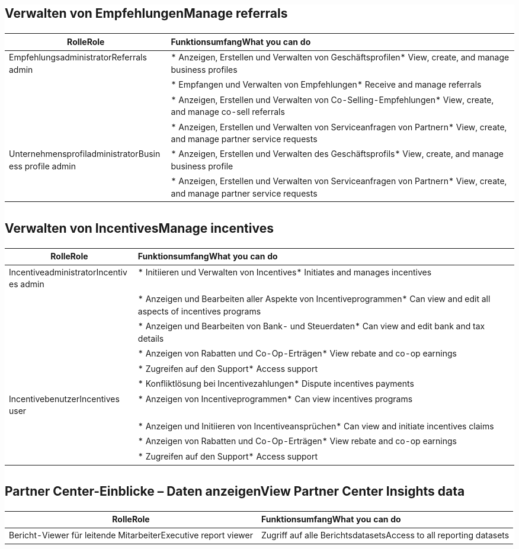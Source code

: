 
## <a name="manage-referrals"></a><span data-ttu-id="dd2e8-197">Verwalten von Empfehlungen</span><span class="sxs-lookup"><span data-stu-id="dd2e8-197">Manage referrals</span></span> 

|<span data-ttu-id="dd2e8-198">**Rolle**</span><span class="sxs-lookup"><span data-stu-id="dd2e8-198">**Role**</span></span>|<span data-ttu-id="dd2e8-199">**Funktionsumfang**</span><span class="sxs-lookup"><span data-stu-id="dd2e8-199">**What you can do**</span></span>|
|-----------------------------|:------------------------|
|<span data-ttu-id="dd2e8-200">Empfehlungsadministrator</span><span class="sxs-lookup"><span data-stu-id="dd2e8-200">Referrals admin</span></span>       |<span data-ttu-id="dd2e8-201">\* Anzeigen, Erstellen und Verwalten von Geschäftsprofilen</span><span class="sxs-lookup"><span data-stu-id="dd2e8-201">\*    View, create, and manage business profiles</span></span>
||<span data-ttu-id="dd2e8-202">\* Empfangen und Verwalten von Empfehlungen</span><span class="sxs-lookup"><span data-stu-id="dd2e8-202">\*    Receive and manage referrals</span></span>
||<span data-ttu-id="dd2e8-203">\* Anzeigen, Erstellen und Verwalten von Co-Selling-Empfehlungen</span><span class="sxs-lookup"><span data-stu-id="dd2e8-203">\* View, create, and manage co-sell referrals</span></span>|
||<span data-ttu-id="dd2e8-204">\* Anzeigen, Erstellen und Verwalten von Serviceanfragen von Partnern</span><span class="sxs-lookup"><span data-stu-id="dd2e8-204">\*    View, create, and manage partner service requests</span></span>
|<span data-ttu-id="dd2e8-205">Unternehmensprofiladministrator</span><span class="sxs-lookup"><span data-stu-id="dd2e8-205">Business profile admin</span></span>   |<span data-ttu-id="dd2e8-206">\* Anzeigen, Erstellen und Verwalten des Geschäftsprofils</span><span class="sxs-lookup"><span data-stu-id="dd2e8-206">\* View, create, and manage business profile</span></span> 
||<span data-ttu-id="dd2e8-207">\* Anzeigen, Erstellen und Verwalten von Serviceanfragen von Partnern</span><span class="sxs-lookup"><span data-stu-id="dd2e8-207">\*    View, create, and manage partner service requests</span></span>|

## <a name="manage-incentives"></a><span data-ttu-id="dd2e8-208">Verwalten von Incentives</span><span class="sxs-lookup"><span data-stu-id="dd2e8-208">Manage incentives</span></span> 

|<span data-ttu-id="dd2e8-209">**Rolle**</span><span class="sxs-lookup"><span data-stu-id="dd2e8-209">**Role**</span></span> | <span data-ttu-id="dd2e8-210">**Funktionsumfang**</span><span class="sxs-lookup"><span data-stu-id="dd2e8-210">**What you can do**</span></span>|
|------------------------------|:-------------------------|
|<span data-ttu-id="dd2e8-211">Incentiveadministrator</span><span class="sxs-lookup"><span data-stu-id="dd2e8-211">Incentives admin</span></span>|<span data-ttu-id="dd2e8-212">\* Initiieren und Verwalten von Incentives</span><span class="sxs-lookup"><span data-stu-id="dd2e8-212">\*    Initiates and manages incentives</span></span> 
||<span data-ttu-id="dd2e8-213">\* Anzeigen und Bearbeiten aller Aspekte von Incentiveprogrammen</span><span class="sxs-lookup"><span data-stu-id="dd2e8-213">\*    Can view and edit all aspects of incentives programs</span></span>
||<span data-ttu-id="dd2e8-214">\* Anzeigen und Bearbeiten von Bank- und Steuerdaten</span><span class="sxs-lookup"><span data-stu-id="dd2e8-214">\*    Can view and edit bank and tax details</span></span>
||<span data-ttu-id="dd2e8-215">\* Anzeigen von Rabatten und Co-Op-Erträgen</span><span class="sxs-lookup"><span data-stu-id="dd2e8-215">\*    View rebate and co-op earnings</span></span>
||<span data-ttu-id="dd2e8-216">\* Zugreifen auf den Support</span><span class="sxs-lookup"><span data-stu-id="dd2e8-216">\*    Access support</span></span>
||<span data-ttu-id="dd2e8-217">\* Konfliktlösung bei Incentivezahlungen</span><span class="sxs-lookup"><span data-stu-id="dd2e8-217">\*    Dispute incentives payments</span></span>|
|<span data-ttu-id="dd2e8-218">Incentivebenutzer</span><span class="sxs-lookup"><span data-stu-id="dd2e8-218">Incentives user</span></span>|<span data-ttu-id="dd2e8-219">\* Anzeigen von Incentiveprogrammen</span><span class="sxs-lookup"><span data-stu-id="dd2e8-219">\*    Can view incentives programs</span></span>
||<span data-ttu-id="dd2e8-220">\* Anzeigen und Initiieren von Incentiveansprüchen</span><span class="sxs-lookup"><span data-stu-id="dd2e8-220">\*    Can view and initiate incentives claims</span></span>
||<span data-ttu-id="dd2e8-221">\* Anzeigen von Rabatten und Co-Op-Erträgen</span><span class="sxs-lookup"><span data-stu-id="dd2e8-221">\*    View rebate and co-op earnings</span></span>
||<span data-ttu-id="dd2e8-222">\* Zugreifen auf den Support</span><span class="sxs-lookup"><span data-stu-id="dd2e8-222">\*    Access support</span></span>

## <a name="view-partner-center-insights-data"></a><span data-ttu-id="dd2e8-223">Partner Center-Einblicke – Daten anzeigen</span><span class="sxs-lookup"><span data-stu-id="dd2e8-223">View Partner Center Insights data</span></span>

|<span data-ttu-id="dd2e8-224">**Rolle**</span><span class="sxs-lookup"><span data-stu-id="dd2e8-224">**Role**</span></span> | <span data-ttu-id="dd2e8-225">**Funktionsumfang**</span><span class="sxs-lookup"><span data-stu-id="dd2e8-225">**What you can do**</span></span>|
|------------------------------|:-------------------------|
|<span data-ttu-id="dd2e8-226">Bericht-Viewer für leitende Mitarbeiter</span><span class="sxs-lookup"><span data-stu-id="dd2e8-226">Executive report viewer</span></span>|<span data-ttu-id="dd2e8-227">Zugriff auf alle Berichtsdatasets</span><span class="sxs-lookup"><span data-stu-id="dd2e8-227">Access to all reporting datasets</span></span>|